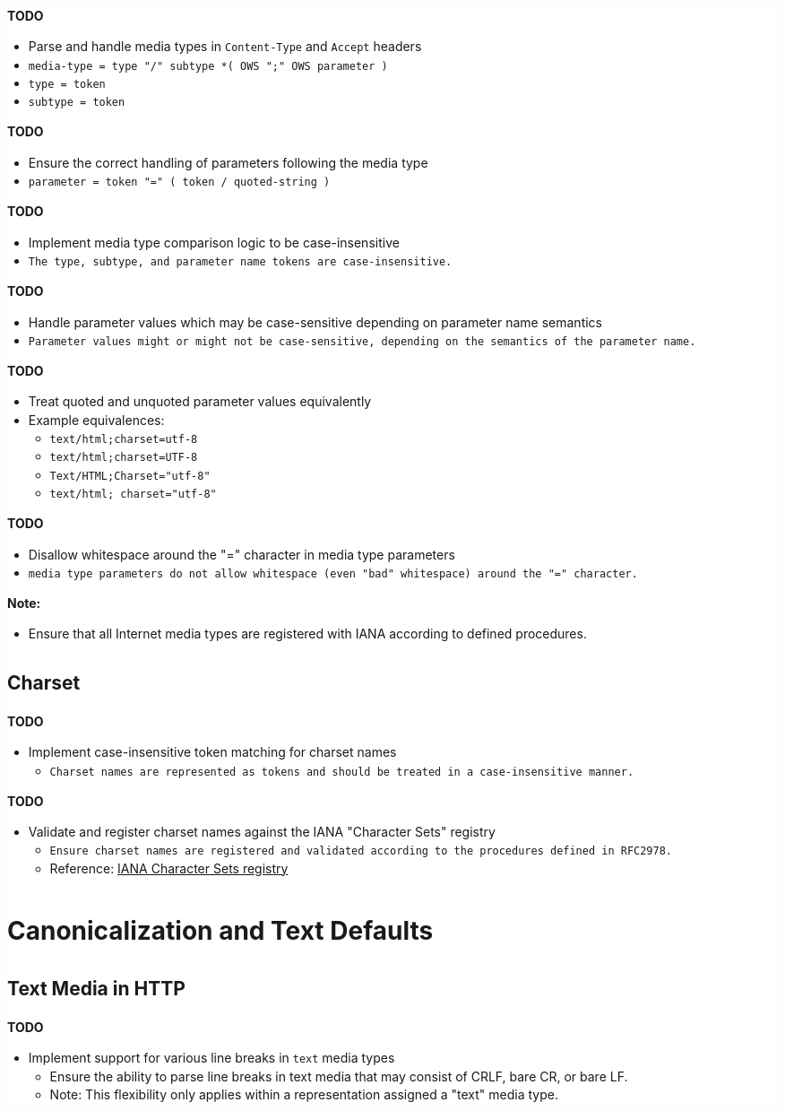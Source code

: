**TODO**
- Parse and handle media types in `Content-Type` and `Accept` headers
- `media-type = type "/" subtype *( OWS ";" OWS parameter )`
- `type = token`
- `subtype = token`

**TODO**
- Ensure the correct handling of parameters following the media type
- `parameter = token "=" ( token / quoted-string )`

**TODO**
- Implement media type comparison logic to be case-insensitive 
- `The type, subtype, and parameter name tokens are case-insensitive.`

**TODO**
- Handle parameter values which may be case-sensitive depending on parameter name semantics
- `Parameter values might or might not be case-sensitive, depending on the semantics of the parameter name.`

**TODO**
- Treat quoted and unquoted parameter values equivalently 
- Example equivalences:
  - `text/html;charset=utf-8`
  - `text/html;charset=UTF-8`
  - `Text/HTML;Charset="utf-8"`
  - `text/html; charset="utf-8"`

**TODO**
- Disallow whitespace around the "=" character in media type parameters
- `media type parameters do not allow whitespace (even "bad" whitespace) around the "=" character.`

**Note:**
- Ensure that all Internet media types are registered with IANA according to defined procedures.
## **Charset**
**TODO**
- Implement case-insensitive token matching for charset names
  - `Charset names are represented as tokens and should be treated in a case-insensitive manner.`

**TODO**
- Validate and register charset names against the IANA "Character Sets" registry
  - `Ensure charset names are registered and validated according to the procedures defined in RFC2978.`
  - Reference: [IANA Character Sets registry](http://www.iana.org/assignments/character-sets)
# Canonicalization and Text Defaults

## **Text Media in HTTP**

**TODO**
- Implement support for various line breaks in `text` media types
  - Ensure the ability to parse line breaks in text media that may consist of CRLF, bare CR, or bare LF.
  - Note: This flexibility only applies within a representation assigned a "text" media type.
